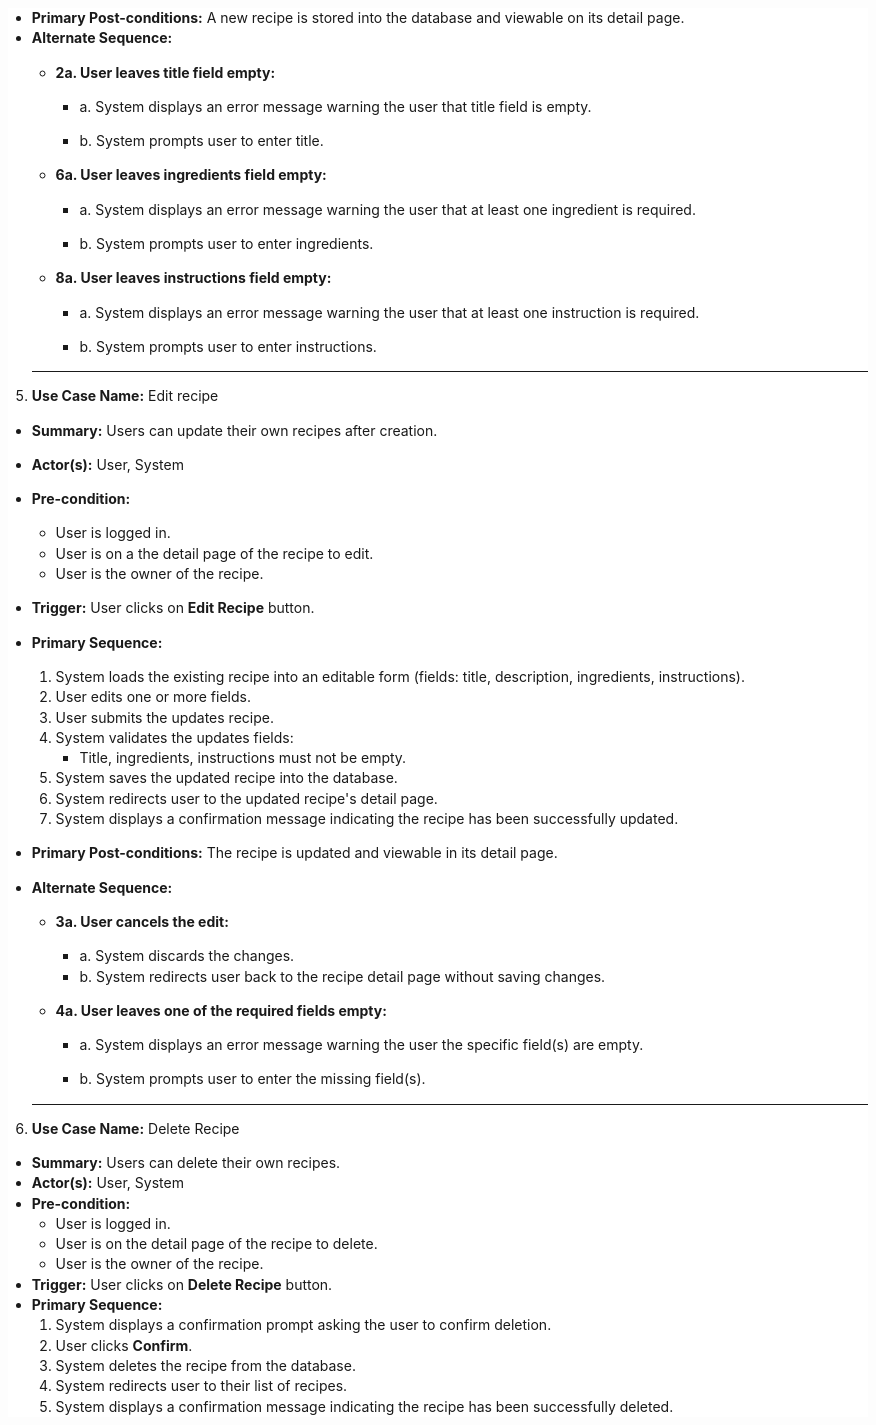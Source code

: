 - **Primary Post-conditions:** A new recipe is stored into the database and viewable on its detail page.
- **Alternate Sequence:**
    - **2a. User leaves title field empty:**
        - a. System displays an error message warning the user that title field is empty.

        - b. System prompts user to enter title.

    - **6a. User leaves ingredients field empty:**
        - a. System displays an error message warning the user that at least one ingredient is required.

        - b. System prompts user to enter ingredients.

    - **8a. User leaves instructions field empty:**
        - a. System displays an error message warning the user that at least one instruction is required.

        - b. System prompts user to enter instructions.
    ---
5. **Use Case Name:** Edit recipe
- **Summary:** Users can update their own recipes after creation.
- **Actor(s):** User, System
- **Pre-condition:** 
    - User is logged in.
    - User is on a the detail page of the recipe to edit.
    - User is the owner of the recipe.
- **Trigger:** User clicks on **Edit Recipe** button.
- **Primary Sequence:**
    1. System loads the existing recipe into an editable form (fields: title, description, ingredients, instructions).
    2. User edits one or more fields.
    3. User submits the updates recipe.
    4. System validates the updates fields:
        - Title, ingredients, instructions must not be empty.
    5. System saves the updated recipe into the database.
    6. System redirects user to the updated recipe's detail page.
    7. System displays a confirmation message indicating the recipe has been successfully updated.

- **Primary Post-conditions:** The recipe is updated and viewable in its detail page.
- **Alternate Sequence:**
    - **3a. User cancels the edit:**
        - a. System discards the changes.
        - b. System redirects user back to the recipe detail page without saving changes.

    - **4a. User leaves one of the required fields empty:**
        - a. System displays an error message warning the user the specific field(s) are empty.

        - b. System prompts user to enter the missing field(s).
    ---
6. **Use Case Name:** Delete Recipe
- **Summary:** Users can delete their own recipes.
- **Actor(s):** User, System
- **Pre-condition:**     
    - User is logged in.
    - User is on the detail page of the recipe to delete.
    - User is the owner of the recipe.
- **Trigger:** User clicks on **Delete Recipe** button.
- **Primary Sequence:**
    1. System displays a confirmation prompt asking the user to confirm deletion.
    2. User clicks **Confirm**.
    3. System deletes the recipe from the database.
    4. System redirects user to their list of recipes.
    5. System displays a confirmation message indicating the recipe has been successfully deleted.
